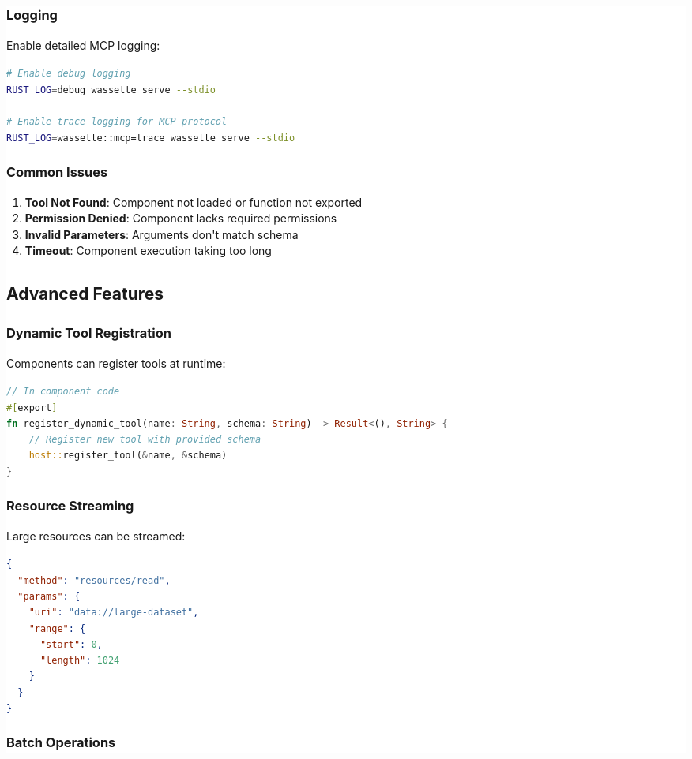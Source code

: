 ### Logging

Enable detailed MCP logging:

```bash
# Enable debug logging
RUST_LOG=debug wassette serve --stdio

# Enable trace logging for MCP protocol
RUST_LOG=wassette::mcp=trace wassette serve --stdio
```

### Common Issues

1. **Tool Not Found**: Component not loaded or function not exported
2. **Permission Denied**: Component lacks required permissions
3. **Invalid Parameters**: Arguments don't match schema
4. **Timeout**: Component execution taking too long

## Advanced Features

### Dynamic Tool Registration

Components can register tools at runtime:

```rust
// In component code
#[export]
fn register_dynamic_tool(name: String, schema: String) -> Result<(), String> {
    // Register new tool with provided schema
    host::register_tool(&name, &schema)
}
```

### Resource Streaming

Large resources can be streamed:

```json
{
  "method": "resources/read",
  "params": {
    "uri": "data://large-dataset",
    "range": {
      "start": 0,
      "length": 1024
    }
  }
}
```

### Batch Operations
